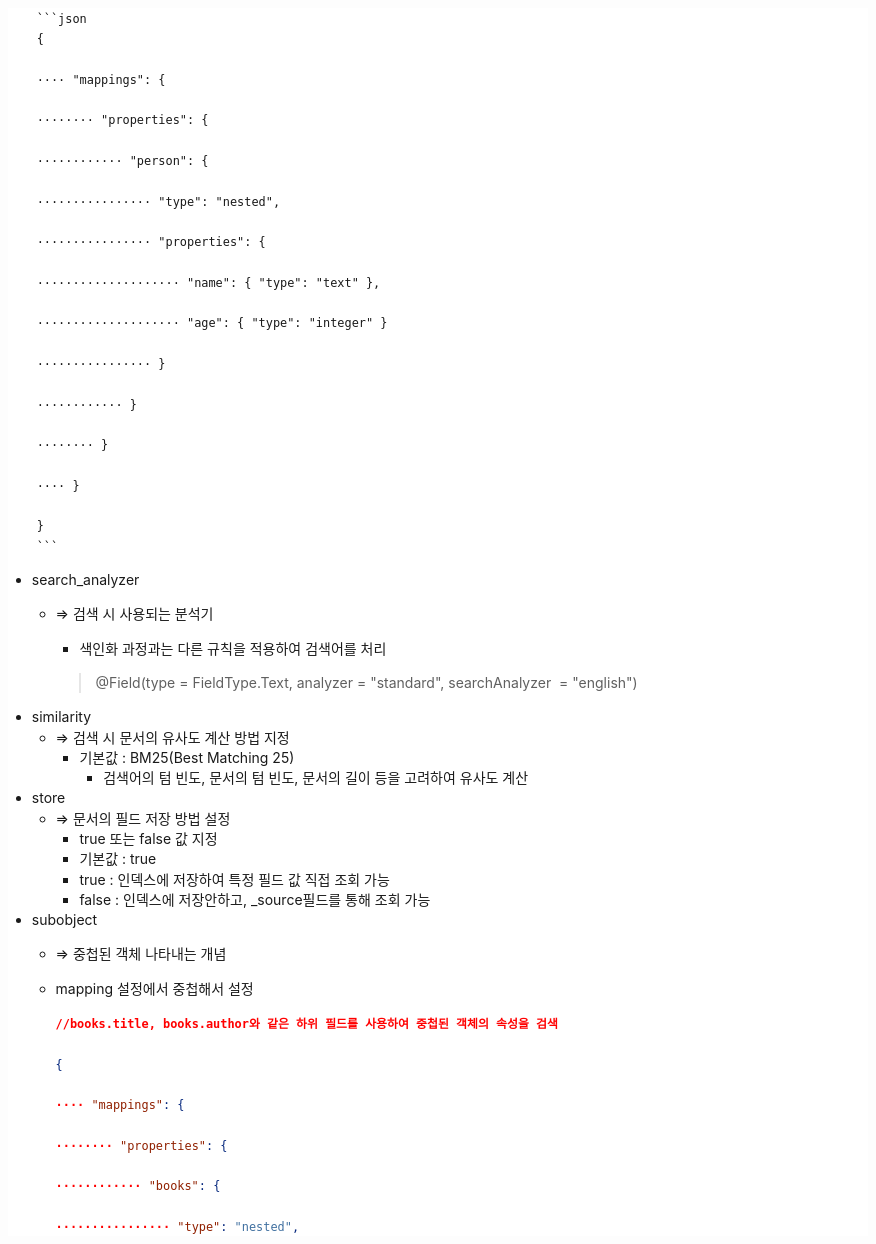         ```json
        {
        
        ···· "mappings": {
        
        ········ "properties": {
        
        ············ "person": {
        
        ················ "type": "nested",
        
        ················ "properties": {
        
        ···················· "name": { "type": "text" },
        
        ···················· "age": { "type": "integer" }
        
        ················ }
        
        ············ }
        
        ········ }
        
        ···· }
        
        }
        ```
        
- search_analyzer
    - ⇒ 검색 시 사용되는 분석기
        - 색인화 과정과는 다른 규칙을 적용하여 검색어를 처리
        
        > @Field(type = FieldType.Text, analyzer = "standard", searchAnalyzer  = "english")
        > 
- similarity
    - ⇒ 검색 시 문서의 유사도 계산 방법 지정
        - 기본값 : BM25(Best Matching 25)
            - 검색어의 텀 빈도, 문서의 텀 빈도, 문서의 길이 등을 고려하여 유사도 계산
- store
    - ⇒ 문서의 필드 저장 방법 설정
        - true 또는 false 값 지정
        - 기본값 : true
        - true : 인덱스에 저장하여 특정 필드 값 직접 조회 가능
        - false : 인덱스에 저장안하고, _source필드를 통해 조회 가능
- subobject
    - ⇒ 중첩된 객체 나타내는 개념
    - mapping 설정에서 중첩해서 설정
        
        ```json
        //books.title, books.author와 같은 하위 필드를 사용하여 중첩된 객체의 속성을 검색
        
        {
        
        ···· "mappings": {
        
        ········ "properties": {
        
        ············ "books": {
        
        ················ "type": "nested",
        
